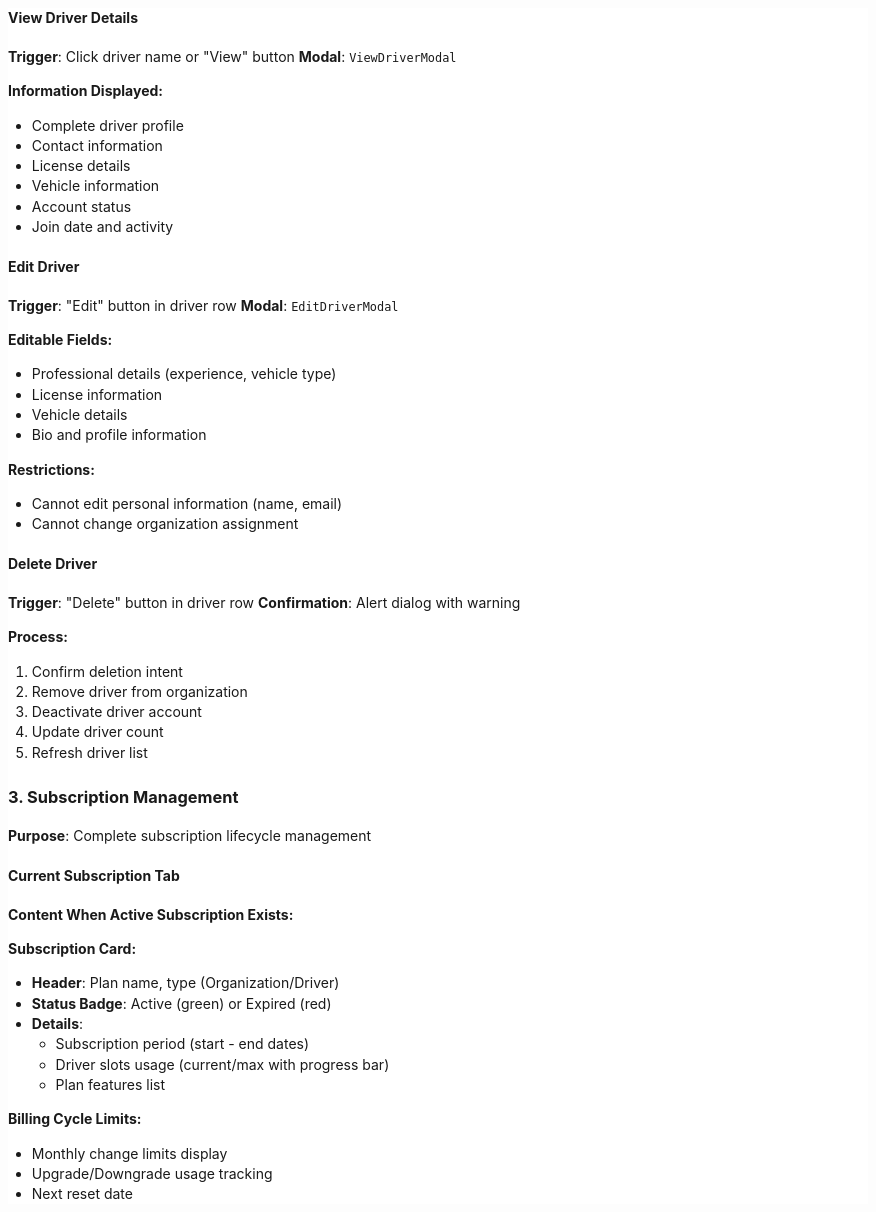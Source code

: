 #### View Driver Details
**Trigger**: Click driver name or "View" button
**Modal**: `ViewDriverModal`

**Information Displayed:**
- Complete driver profile
- Contact information
- License details
- Vehicle information
- Account status
- Join date and activity

#### Edit Driver
**Trigger**: "Edit" button in driver row
**Modal**: `EditDriverModal`

**Editable Fields:**
- Professional details (experience, vehicle type)
- License information
- Vehicle details
- Bio and profile information

**Restrictions:**
- Cannot edit personal information (name, email)
- Cannot change organization assignment

#### Delete Driver
**Trigger**: "Delete" button in driver row
**Confirmation**: Alert dialog with warning

**Process:**
1. Confirm deletion intent
2. Remove driver from organization
3. Deactivate driver account
4. Update driver count
5. Refresh driver list

### 3. Subscription Management
**Purpose**: Complete subscription lifecycle management

#### Current Subscription Tab
**Content When Active Subscription Exists:**

**Subscription Card:**
- **Header**: Plan name, type (Organization/Driver)
- **Status Badge**: Active (green) or Expired (red)
- **Details**:
  - Subscription period (start - end dates)
  - Driver slots usage (current/max with progress bar)
  - Plan features list

**Billing Cycle Limits:**
- Monthly change limits display
- Upgrade/Downgrade usage tracking
- Next reset date
